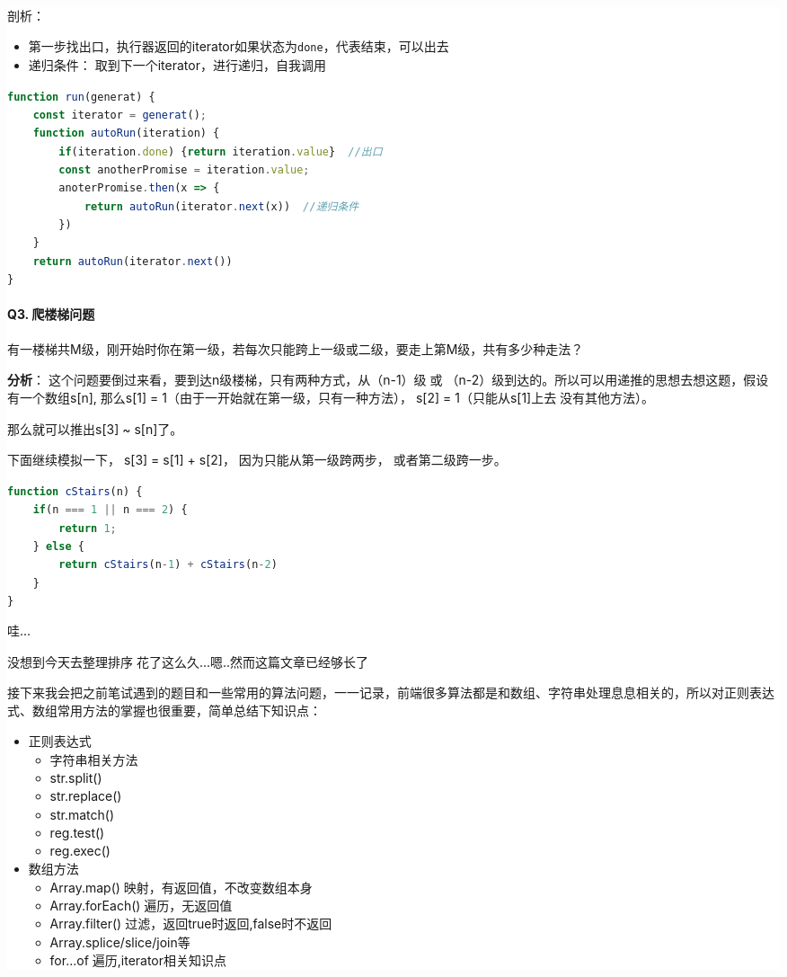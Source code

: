 剖析：
* 第一步找出口，执行器返回的iterator如果状态为`done`，代表结束，可以出去
* 递归条件： 取到下一个iterator，进行递归，自我调用

```javascript
function run(generat) {
    const iterator = generat();
    function autoRun(iteration) {
        if(iteration.done) {return iteration.value}  //出口
        const anotherPromise = iteration.value;
        anoterPromise.then(x => {
            return autoRun(iterator.next(x))  //递归条件
        })
    }
    return autoRun(iterator.next()) 
}

```

#### Q3. 爬楼梯问题

有一楼梯共M级，刚开始时你在第一级，若每次只能跨上一级或二级，要走上第M级，共有多少种走法？

**分析**： 这个问题要倒过来看，要到达n级楼梯，只有两种方式，从（n-1）级 或 （n-2）级到达的。所以可以用递推的思想去想这题，假设有一个数组s[n], 那么s[1] = 1（由于一开始就在第一级，只有一种方法）， s[2] = 1（只能从s[1]上去 没有其他方法）。

那么就可以推出s[3] ~ s[n]了。

下面继续模拟一下， s[3] = s[1] + s[2]， 因为只能从第一级跨两步， 或者第二级跨一步。

```javascript
function cStairs(n) {
    if(n === 1 || n === 2) {
        return 1;
    } else {
        return cStairs(n-1) + cStairs(n-2)
    }
}
```

哇...

没想到今天去整理排序 花了这么久...嗯..然而这篇文章已经够长了

接下来我会把之前笔试遇到的题目和一些常用的算法问题，一一记录，前端很多算法都是和数组、字符串处理息息相关的，所以对正则表达式、数组常用方法的掌握也很重要，简单总结下知识点：

* 正则表达式
  * 字符串相关方法
  * str.split()
  * str.replace()
  * str.match()
  * reg.test()
  * reg.exec()
* 数组方法
  * Array.map()  映射，有返回值，不改变数组本身
  * Array.forEach() 遍历，无返回值
  * Array.filter() 过滤，返回true时返回,false时不返回
  * Array.splice/slice/join等
  * for...of 遍历,iterator相关知识点
